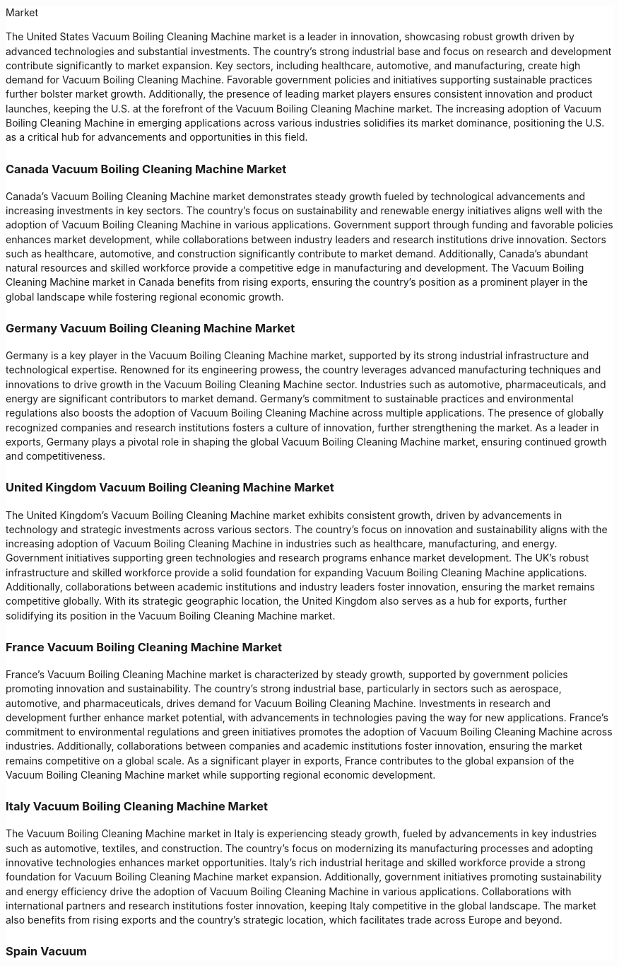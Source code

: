 Market</h3><p>The United States Vacuum Boiling Cleaning Machine market is a leader in innovation, showcasing robust growth driven by advanced technologies and substantial investments. The country&rsquo;s strong industrial base and focus on research and development contribute significantly to market expansion. Key sectors, including healthcare, automotive, and manufacturing, create high demand for Vacuum Boiling Cleaning Machine. Favorable government policies and initiatives supporting sustainable practices further bolster market growth. Additionally, the presence of leading market players ensures consistent innovation and product launches, keeping the U.S. at the forefront of the Vacuum Boiling Cleaning Machine market. The increasing adoption of Vacuum Boiling Cleaning Machine in emerging applications across various industries solidifies its market dominance, positioning the U.S. as a critical hub for advancements and opportunities in this field.</p><h3>Canada Vacuum Boiling Cleaning Machine Market</h3><p>Canada&rsquo;s Vacuum Boiling Cleaning Machine market demonstrates steady growth fueled by technological advancements and increasing investments in key sectors. The country&rsquo;s focus on sustainability and renewable energy initiatives aligns well with the adoption of Vacuum Boiling Cleaning Machine in various applications. Government support through funding and favorable policies enhances market development, while collaborations between industry leaders and research institutions drive innovation. Sectors such as healthcare, automotive, and construction significantly contribute to market demand. Additionally, Canada&rsquo;s abundant natural resources and skilled workforce provide a competitive edge in manufacturing and development. The Vacuum Boiling Cleaning Machine market in Canada benefits from rising exports, ensuring the country&rsquo;s position as a prominent player in the global landscape while fostering regional economic growth.</p><h3>Germany Vacuum Boiling Cleaning Machine Market</h3><p>Germany is a key player in the Vacuum Boiling Cleaning Machine market, supported by its strong industrial infrastructure and technological expertise. Renowned for its engineering prowess, the country leverages advanced manufacturing techniques and innovations to drive growth in the Vacuum Boiling Cleaning Machine sector. Industries such as automotive, pharmaceuticals, and energy are significant contributors to market demand. Germany&rsquo;s commitment to sustainable practices and environmental regulations also boosts the adoption of Vacuum Boiling Cleaning Machine across multiple applications. The presence of globally recognized companies and research institutions fosters a culture of innovation, further strengthening the market. As a leader in exports, Germany plays a pivotal role in shaping the global Vacuum Boiling Cleaning Machine market, ensuring continued growth and competitiveness.</p><h3>United Kingdom Vacuum Boiling Cleaning Machine Market</h3><p>The United Kingdom&rsquo;s Vacuum Boiling Cleaning Machine market exhibits consistent growth, driven by advancements in technology and strategic investments across various sectors. The country&rsquo;s focus on innovation and sustainability aligns with the increasing adoption of Vacuum Boiling Cleaning Machine in industries such as healthcare, manufacturing, and energy. Government initiatives supporting green technologies and research programs enhance market development. The UK&rsquo;s robust infrastructure and skilled workforce provide a solid foundation for expanding Vacuum Boiling Cleaning Machine applications. Additionally, collaborations between academic institutions and industry leaders foster innovation, ensuring the market remains competitive globally. With its strategic geographic location, the United Kingdom also serves as a hub for exports, further solidifying its position in the Vacuum Boiling Cleaning Machine market.</p><h3>France Vacuum Boiling Cleaning Machine Market</h3><p>France&rsquo;s Vacuum Boiling Cleaning Machine market is characterized by steady growth, supported by government policies promoting innovation and sustainability. The country&rsquo;s strong industrial base, particularly in sectors such as aerospace, automotive, and pharmaceuticals, drives demand for Vacuum Boiling Cleaning Machine. Investments in research and development further enhance market potential, with advancements in technologies paving the way for new applications. France&rsquo;s commitment to environmental regulations and green initiatives promotes the adoption of Vacuum Boiling Cleaning Machine across industries. Additionally, collaborations between companies and academic institutions foster innovation, ensuring the market remains competitive on a global scale. As a significant player in exports, France contributes to the global expansion of the Vacuum Boiling Cleaning Machine market while supporting regional economic development.</p><h3>Italy Vacuum Boiling Cleaning Machine Market</h3><p>The Vacuum Boiling Cleaning Machine market in Italy is experiencing steady growth, fueled by advancements in key industries such as automotive, textiles, and construction. The country&rsquo;s focus on modernizing its manufacturing processes and adopting innovative technologies enhances market opportunities. Italy&rsquo;s rich industrial heritage and skilled workforce provide a strong foundation for Vacuum Boiling Cleaning Machine market expansion. Additionally, government initiatives promoting sustainability and energy efficiency drive the adoption of Vacuum Boiling Cleaning Machine in various applications. Collaborations with international partners and research institutions foster innovation, keeping Italy competitive in the global landscape. The market also benefits from rising exports and the country&rsquo;s strategic location, which facilitates trade across Europe and beyond.</p><h3>Spain Vacuum